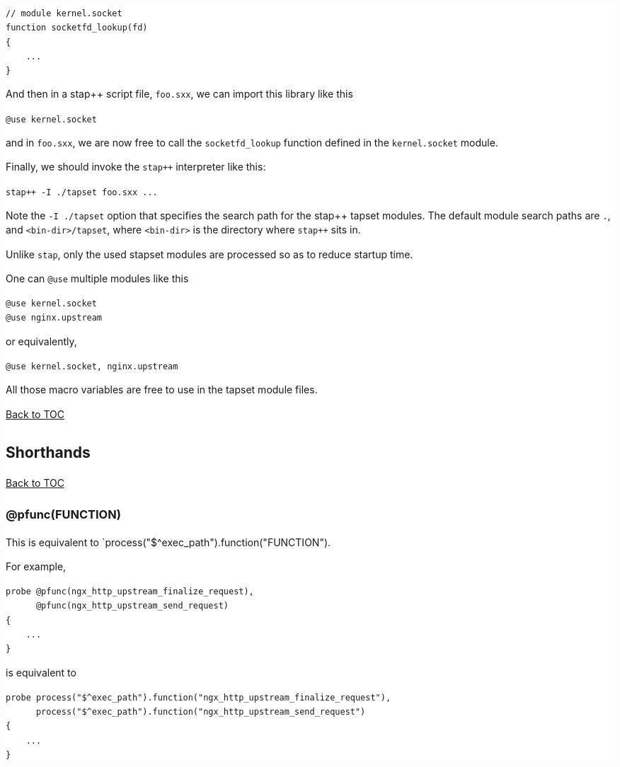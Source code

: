     // module kernel.socket
    function socketfd_lookup(fd)
    {
        ...
    }

And then in a stap++ script file, `foo.sxx`, we can import this library like this

    @use kernel.socket

and in `foo.sxx`, we are now free to call the `socketfd_lookup` function defined in the `kernel.socket` module.

Finally, we should invoke the `stap++` interpreter like this:

    stap++ -I ./tapset foo.sxx ...

Note the `-I ./tapset` option that specifies the search path for the stap++ tapset modules. The default module search paths are `.`, and `<bin-dir>/tapset`, where `<bin-dir>` is the directory where `stap++` sits in.

Unlike `stap`, only the used stapset modules are processed so as to reduce startup time.

One can `@use` multiple modules like this

    @use kernel.socket
    @use nginx.upstream

or equivalently,

    @use kernel.socket, nginx.upstream

All those macro variables are free to use in the tapset module files.

[Back to TOC](#table-of-contents)

Shorthands
----------

[Back to TOC](#table-of-contents)

### @pfunc(FUNCTION)

This is equivalent to `process("$^exec_path").function("FUNCTION").

For example,

    probe @pfunc(ngx_http_upstream_finalize_request),
          @pfunc(ngx_http_upstream_send_request)
    {
        ...
    }

is equivalent to

    probe process("$^exec_path").function("ngx_http_upstream_finalize_request"),
          process("$^exec_path").function("ngx_http_upstream_send_request")
    {
        ...
    }
